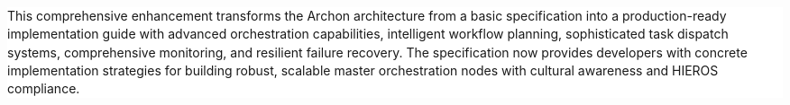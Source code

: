 ```typescript
```

This comprehensive enhancement transforms the Archon architecture from a basic specification into a production-ready implementation guide with advanced orchestration capabilities, intelligent workflow planning, sophisticated task dispatch systems, comprehensive monitoring, and resilient failure recovery. The specification now provides developers with concrete implementation strategies for building robust, scalable master orchestration nodes with cultural awareness and HIEROS compliance. 